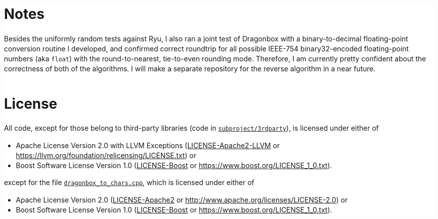 
# Notes
Besides the uniformly random tests against Ryu, I also ran a joint test of Dragonbox with a binary-to-decimal floating-point conversion routine I developed, and confirmed correct roundtrip for all possible IEEE-754 binary32-encoded floating-point numbers (aka `float`) with the round-to-nearest, tie-to-even rounding mode. Therefore, I am currently pretty confident about the correctness of both of the algorithms. I will make a separate repository for the reverse algorithm in a near future.

# License
All code, except for those belong to third-party libraries (code in [`subproject/3rdparty`](subproject/3rdparty)), is licensed under either of

 * Apache License Version 2.0 with LLVM Exceptions ([LICENSE-Apache2-LLVM](LICENSE-Apache2-LLVM) or https://llvm.org/foundation/relicensing/LICENSE.txt) or
 * Boost Software License Version 1.0 ([LICENSE-Boost](LICENSE-Boost) or https://www.boost.org/LICENSE_1_0.txt).

except for the file [`dragonbox_to_chars.cpp`](source/dragonbox_to_chars.cpp), which is licensed under either of

 * Apache License Version 2.0 ([LICENSE-Apache2](fp_to_chars/LICENSE-Apache2) or http://www.apache.org/licenses/LICENSE-2.0) or
 * Boost Software License Version 1.0 ([LICENSE-Boost](fp_to_chars/LICENSE-Boost) or https://www.boost.org/LICENSE_1_0.txt).
 
 
